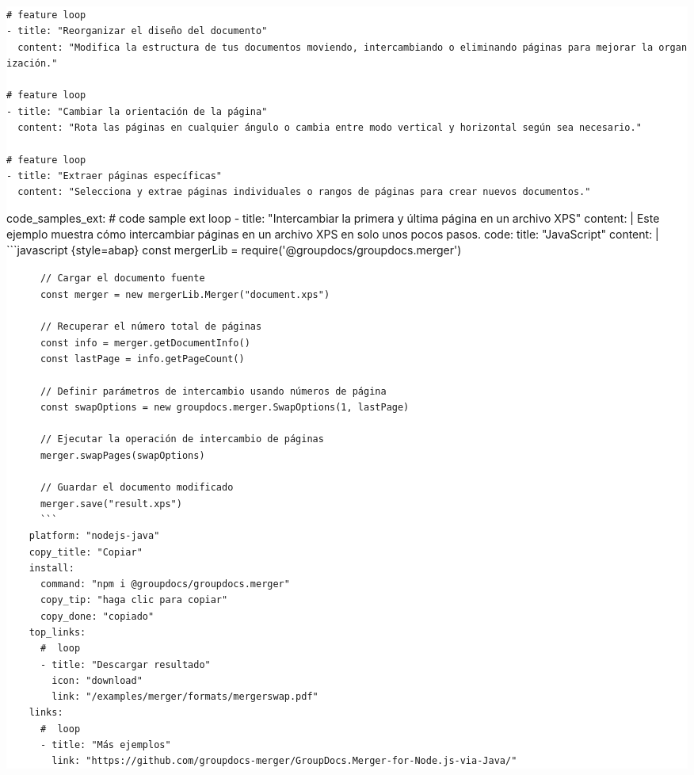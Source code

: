     # feature loop
    - title: "Reorganizar el diseño del documento"
      content: "Modifica la estructura de tus documentos moviendo, intercambiando o eliminando páginas para mejorar la organización."

    # feature loop
    - title: "Cambiar la orientación de la página"
      content: "Rota las páginas en cualquier ángulo o cambia entre modo vertical y horizontal según sea necesario."

    # feature loop
    - title: "Extraer páginas específicas"
      content: "Selecciona y extrae páginas individuales o rangos de páginas para crear nuevos documentos."
      
  code_samples_ext:
    # code sample ext loop
    - title: "Intercambiar la primera y última página en un archivo XPS"
      content: |
        Este ejemplo muestra cómo intercambiar páginas en un archivo XPS en solo unos pocos pasos.
      code:
        title: "JavaScript"
        content: |
          ```javascript {style=abap}
          const mergerLib = require('@groupdocs/groupdocs.merger')
          
          // Cargar el documento fuente
          const merger = new mergerLib.Merger("document.xps")

          // Recuperar el número total de páginas
          const info = merger.getDocumentInfo()
          const lastPage = info.getPageCount()

          // Definir parámetros de intercambio usando números de página
          const swapOptions = new groupdocs.merger.SwapOptions(1, lastPage)

          // Ejecutar la operación de intercambio de páginas
          merger.swapPages(swapOptions)

          // Guardar el documento modificado
          merger.save("result.xps")
          ```
        platform: "nodejs-java"
        copy_title: "Copiar"
        install:
          command: "npm i @groupdocs/groupdocs.merger"
          copy_tip: "haga clic para copiar"
          copy_done: "copiado"
        top_links:
          #  loop
          - title: "Descargar resultado"
            icon: "download"
            link: "/examples/merger/formats/mergerswap.pdf"
        links:
          #  loop
          - title: "Más ejemplos"
            link: "https://github.com/groupdocs-merger/GroupDocs.Merger-for-Node.js-via-Java/"